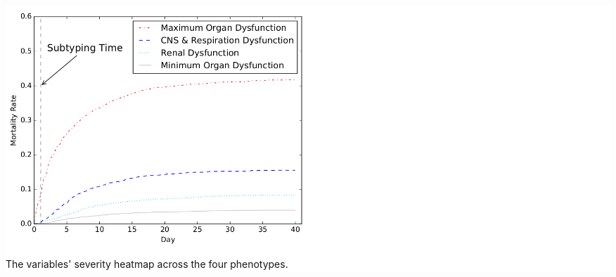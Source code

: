 <img src="src/fig5.icu.mortality.rate.png" width=50%>

The variables' severity heatmap across the four phenotypes.
